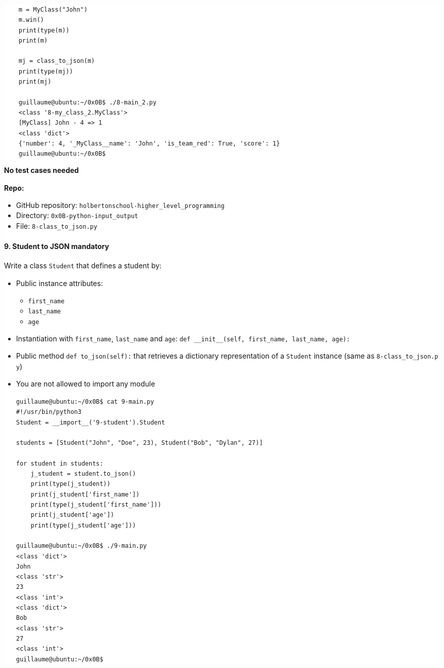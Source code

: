         m = MyClass("John")
        m.win()
        print(type(m))
        print(m)
    
        mj = class_to_json(m)
        print(type(mj))
        print(mj)
    
        guillaume@ubuntu:~/0x0B$ ./8-main_2.py 
        <class '8-my_class_2.MyClass'>
        [MyClass] John - 4 => 1
        <class 'dict'>
        {'number': 4, '_MyClass__name': 'John', 'is_team_red': True, 'score': 1}
        guillaume@ubuntu:~/0x0B$
    

**No test cases needed**

**Repo:**

*   GitHub repository: `holbertonschool-higher_level_programming`
*   Directory: `0x0B-python-input_output`
*   File: `8-class_to_json.py`

#### 9\. Student to JSON mandatory

Write a class `Student` that defines a student by:

*   Public instance attributes:
    *   `first_name`
    *   `last_name`
    *   `age`
*   Instantiation with `first_name`, `last_name` and `age`: `def __init__(self, first_name, last_name, age):`
*   Public method `def to_json(self):` that retrieves a dictionary representation of a `Student` instance (same as `8-class_to_json.py`)
*   You are not allowed to import any module

        guillaume@ubuntu:~/0x0B$ cat 9-main.py 
        #!/usr/bin/python3
        Student = __import__('9-student').Student
    
        students = [Student("John", "Doe", 23), Student("Bob", "Dylan", 27)]
    
        for student in students:
            j_student = student.to_json()
            print(type(j_student))
            print(j_student['first_name'])
            print(type(j_student['first_name']))
            print(j_student['age'])
            print(type(j_student['age']))
    
        guillaume@ubuntu:~/0x0B$ ./9-main.py 
        <class 'dict'>
        John
        <class 'str'>
        23
        <class 'int'>
        <class 'dict'>
        Bob
        <class 'str'>
        27
        <class 'int'>
        guillaume@ubuntu:~/0x0B$ 
    